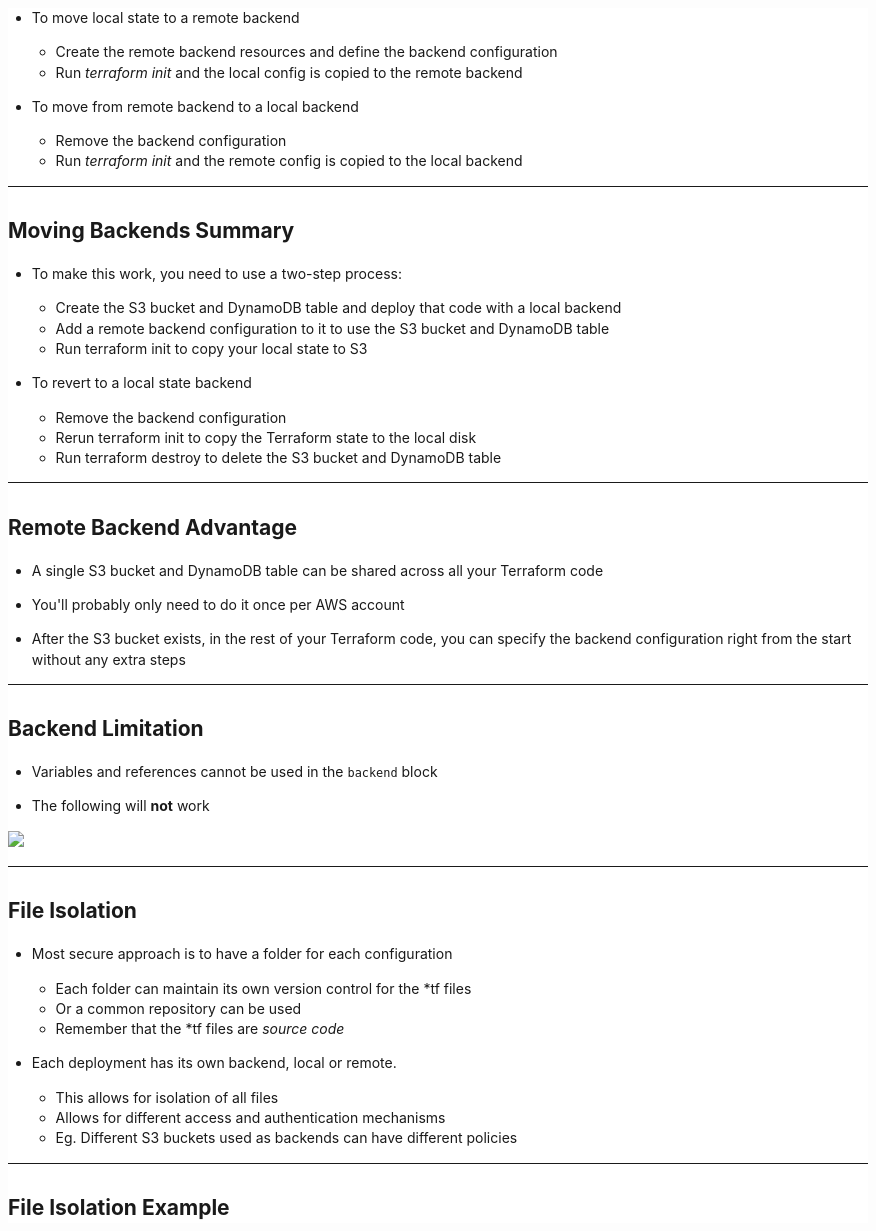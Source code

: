 * To move local state to a remote backend
    * Create the remote backend resources and define the backend configuration
    * Run _terraform init_ and the local config is copied to the remote backend

* To move from remote backend to a local backend
    * Remove the backend configuration
    * Run _terraform init_ and the remote config is copied to the local backend
---

## Moving Backends Summary

* To make this work, you need to use a two-step process:
    * Create the S3 bucket and DynamoDB table and deploy that code with a local backend
    * Add a remote backend configuration to it to use the S3 bucket and DynamoDB table
    * Run terraform init to copy your local state to S3

* To revert to a local state backend
    * Remove the backend configuration
    * Rerun terraform init to copy the Terraform state to the local disk
    * Run terraform destroy to delete the S3 bucket and DynamoDB table
---
## Remote Backend Advantage

* A single S3 bucket and DynamoDB table can be shared across all your Terraform code

* You'll probably only need to do it once per AWS account

* After the S3 bucket exists, in the rest of your Terraform code, you can specify the backend configuration right from the start without any extra steps
---
## Backend Limitation

* Variables and references cannot be used in the `backend` block

* The following will **not** work

![](../artwork/backendremotefail.png)

---
## File Isolation

* Most secure approach is to have a folder for each configuration
    * Each folder can maintain its own version control for the *tf files
    * Or a common repository can be used
    * Remember that the *tf files are _source code_

* Each deployment has its own backend, local or remote.
    * This allows for isolation of all files
    * Allows for different access and authentication mechanisms
    * Eg. Different S3 buckets used as backends can have different policies
---
## File Isolation Example
